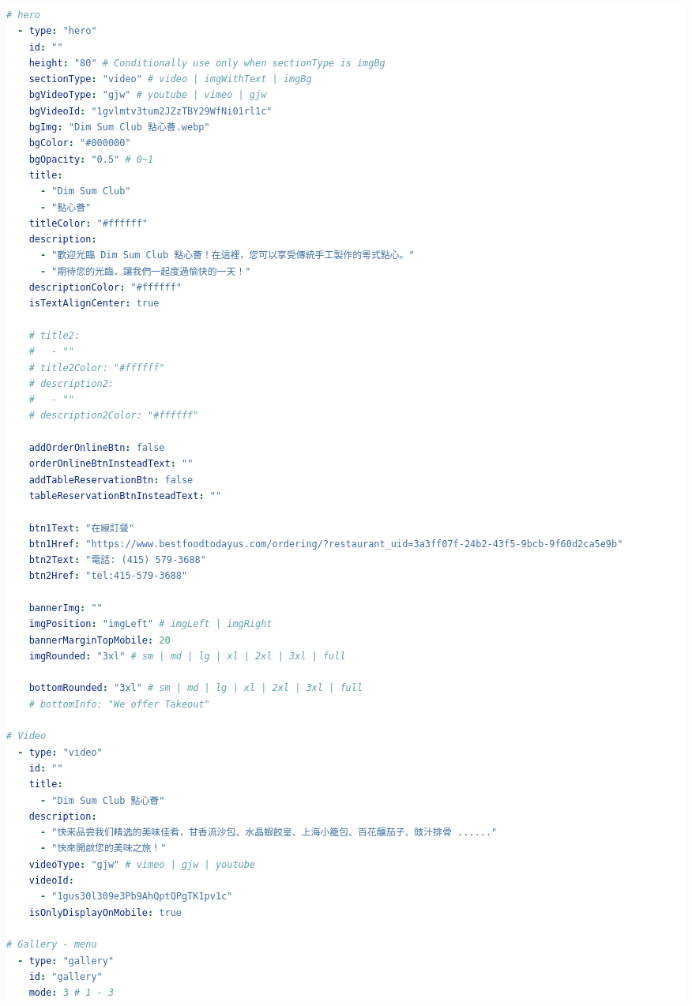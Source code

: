 ```yaml
# hero
  - type: "hero" 
    id: ""
    height: "80" # Conditionally use only when sectionType is imgBg
    sectionType: "video" # video | imgWithText | imgBg
    bgVideoType: "gjw" # youtube | vimeo | gjw
    bgVideoId: "1gvlmtv3tum2JZzTBY29WfNi01rl1c"
    bgImg: "Dim Sum Club 點心薈.webp"
    bgColor: "#000000"
    bgOpacity: "0.5" # 0~1
    title: 
      - "Dim Sum Club"
      - "點心薈"
    titleColor: "#ffffff"
    description: 
      - "歡迎光臨 Dim Sum Club 點心薈！在這裡，您可以享受傳統手工製作的粵式點心。"
      - "期待您的光臨，讓我們一起度過愉快的一天！"
    descriptionColor: "#ffffff"
    isTextAlignCenter: true

    # title2: 
    #   - ""
    # title2Color: "#ffffff"
    # description2: 
    #   - ""
    # description2Color: "#ffffff"

    addOrderOnlineBtn: false
    orderOnlineBtnInsteadText: ""
    addTableReservationBtn: false
    tableReservationBtnInsteadText: ""

    btn1Text: "在線訂餐"
    btn1Href: "https://www.bestfoodtodayus.com/ordering/?restaurant_uid=3a3ff07f-24b2-43f5-9bcb-9f60d2ca5e9b" 
    btn2Text: "電話: (415) 579-3688" 
    btn2Href: "tel:415-579-3688" 

    bannerImg: ""
    imgPosition: "imgLeft" # imgLeft | imgRight
    bannerMarginTopMobile: 20
    imgRounded: "3xl" # sm | md | lg | xl | 2xl | 3xl | full
   
    bottomRounded: "3xl" # sm | md | lg | xl | 2xl | 3xl | full
    # bottomInfo: "We offer Takeout"

# Video
  - type: "video"
    id: ""
    title: 
      - "Dim Sum Club 點心薈"
    description: 
      - "快来品尝我们精选的美味佳肴，甘香流沙包、水晶蝦餃皇、上海小籠包、百花釀茄子、豉汁排骨 ......" 
      - "快來開啟您的美味之旅！"
    videoType: "gjw" # vimeo | gjw | youtube
    videoId: 
      - "1gus30l309e3Pb9AhQptQPgTK1pv1c"
    isOnlyDisplayOnMobile: true

# Gallery - menu
  - type: "gallery"
    id: "gallery"
    mode: 3 # 1 - 3
```